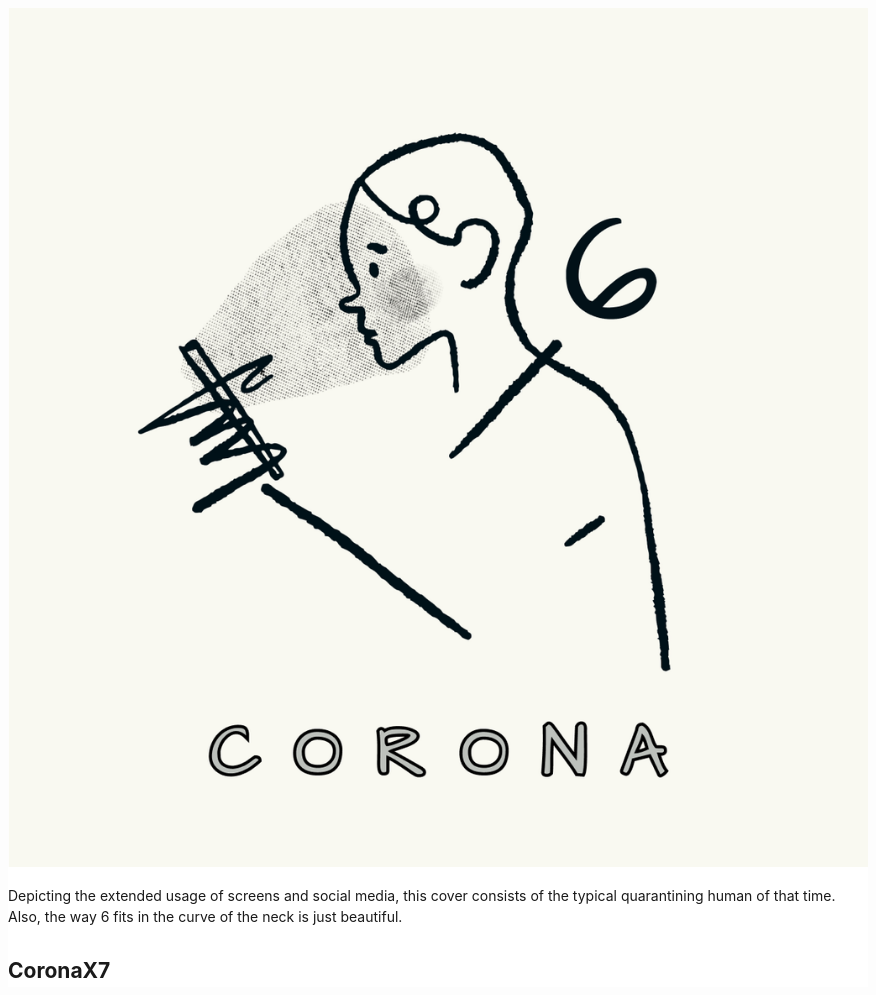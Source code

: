 ![CoronaX6](CoronaX6.png)

Depicting the extended usage of screens and social media, this cover consists of the typical quarantining human of that time. Also, the way 6 fits in the curve of the neck is just beautiful.

## CoronaX7
